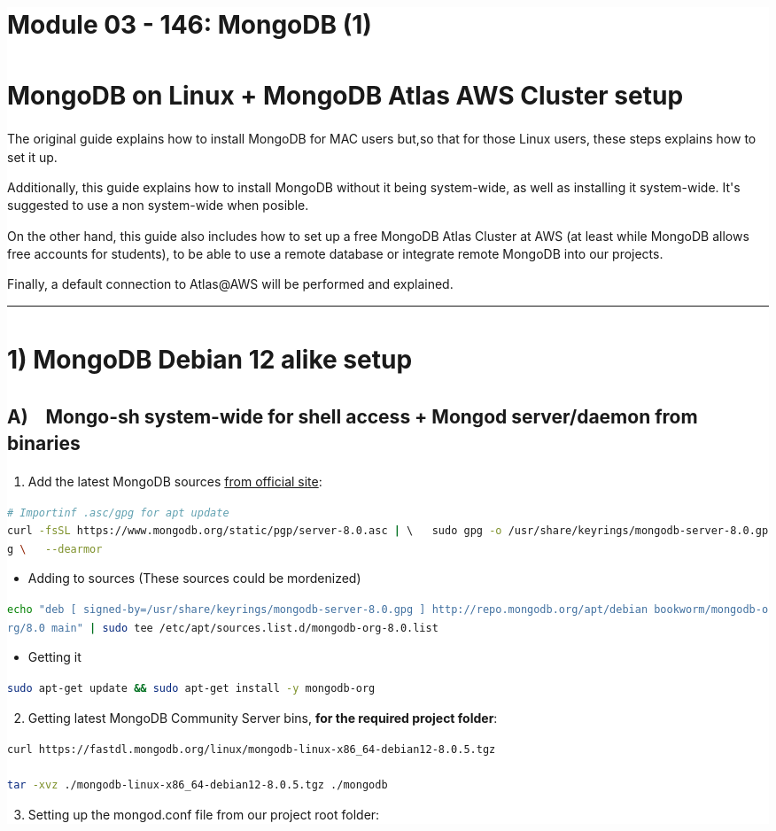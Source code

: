 # Module 03 - 146: MongoDB (1)

# MongoDB on Linux + MongoDB Atlas AWS Cluster setup

The original guide explains how to install MongoDB for MAC users but,so that for those Linux users, these steps explains how to set it up.  

Additionally, this guide explains how to install MongoDB without it being system-wide, as well as installing it system-wide. It's suggested to use a non system-wide when posible.

On the other hand, this guide also includes how to set up a free MongoDB Atlas Cluster at AWS (at least while MongoDB allows free accounts for students), to be able to use a remote database or integrate remote MongoDB into our projects.

Finally, a default connection to Atlas@AWS will be performed and explained.

****

# 1) MongoDB Debian 12 alike setup

## A)    Mongo-sh system-wide for shell access + Mongod server/daemon from binaries

1. Add the latest MongoDB sources [from official site](https://www.mongodb.com/docs/manual/tutorial/install-mongodb-on-debian/):

```bash
# Importinf .asc/gpg for apt update
curl -fsSL https://www.mongodb.org/static/pgp/server-8.0.asc | \   sudo gpg -o /usr/share/keyrings/mongodb-server-8.0.gpg \   --dearmor
```

* Adding to sources (These sources could be mordenized)

```bash
echo "deb [ signed-by=/usr/share/keyrings/mongodb-server-8.0.gpg ] http://repo.mongodb.org/apt/debian bookworm/mongodb-org/8.0 main" | sudo tee /etc/apt/sources.list.d/mongodb-org-8.0.list
```

* Getting it

```bash
sudo apt-get update && sudo apt-get install -y mongodb-org
```

2. Getting latest MongoDB Community Server bins, **for the required project folder**:

```bash
curl https://fastdl.mongodb.org/linux/mongodb-linux-x86_64-debian12-8.0.5.tgz

tar -xvz ./mongodb-linux-x86_64-debian12-8.0.5.tgz ./mongodb
```

3. Setting up the mongod.conf file from our project root folder:
